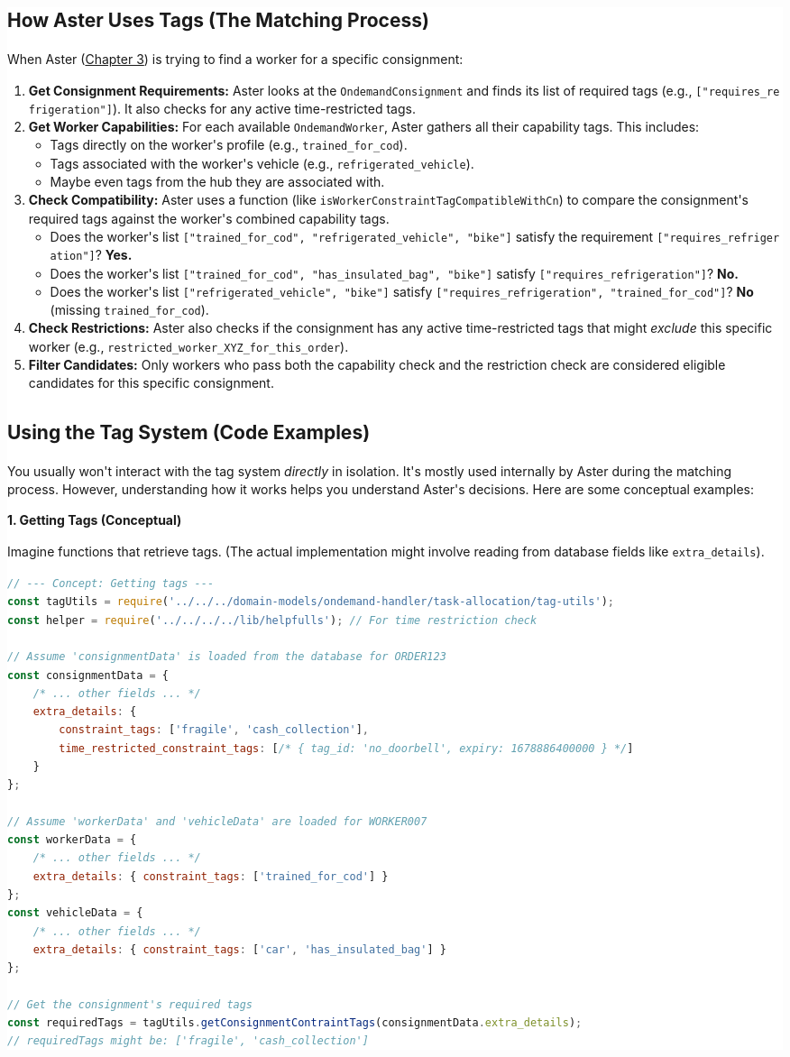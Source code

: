 ## How Aster Uses Tags (The Matching Process)

When Aster ([Chapter 3](03_task_allocation_orchestrator__aster_.md)) is trying to find a worker for a specific consignment:

1.  **Get Consignment Requirements:** Aster looks at the `OndemandConsignment` and finds its list of required tags (e.g., `["requires_refrigeration"]`). It also checks for any active time-restricted tags.
2.  **Get Worker Capabilities:** For each available `OndemandWorker`, Aster gathers all their capability tags. This includes:
    *   Tags directly on the worker's profile (e.g., `trained_for_cod`).
    *   Tags associated with the worker's vehicle (e.g., `refrigerated_vehicle`).
    *   Maybe even tags from the hub they are associated with.
3.  **Check Compatibility:** Aster uses a function (like `isWorkerConstraintTagCompatibleWithCn`) to compare the consignment's required tags against the worker's combined capability tags.
    *   Does the worker's list `["trained_for_cod", "refrigerated_vehicle", "bike"]` satisfy the requirement `["requires_refrigeration"]`? **Yes.**
    *   Does the worker's list `["trained_for_cod", "has_insulated_bag", "bike"]` satisfy `["requires_refrigeration"]`? **No.**
    *   Does the worker's list `["refrigerated_vehicle", "bike"]` satisfy `["requires_refrigeration", "trained_for_cod"]`? **No** (missing `trained_for_cod`).
4.  **Check Restrictions:** Aster also checks if the consignment has any active time-restricted tags that might *exclude* this specific worker (e.g., `restricted_worker_XYZ_for_this_order`).
5.  **Filter Candidates:** Only workers who pass both the capability check and the restriction check are considered eligible candidates for this specific consignment.

## Using the Tag System (Code Examples)

You usually won't interact with the tag system *directly* in isolation. It's mostly used internally by Aster during the matching process. However, understanding how it works helps you understand Aster's decisions. Here are some conceptual examples:

**1. Getting Tags (Conceptual)**

Imagine functions that retrieve tags. (The actual implementation might involve reading from database fields like `extra_details`).

```javascript
// --- Concept: Getting tags ---
const tagUtils = require('../../../domain-models/ondemand-handler/task-allocation/tag-utils');
const helper = require('../../../../lib/helpfulls'); // For time restriction check

// Assume 'consignmentData' is loaded from the database for ORDER123
const consignmentData = {
    /* ... other fields ... */
    extra_details: {
        constraint_tags: ['fragile', 'cash_collection'],
        time_restricted_constraint_tags: [/* { tag_id: 'no_doorbell', expiry: 1678886400000 } */]
    }
};

// Assume 'workerData' and 'vehicleData' are loaded for WORKER007
const workerData = {
    /* ... other fields ... */
    extra_details: { constraint_tags: ['trained_for_cod'] }
};
const vehicleData = {
    /* ... other fields ... */
    extra_details: { constraint_tags: ['car', 'has_insulated_bag'] }
};

// Get the consignment's required tags
const requiredTags = tagUtils.getConsignmentContraintTags(consignmentData.extra_details);
// requiredTags might be: ['fragile', 'cash_collection']

```